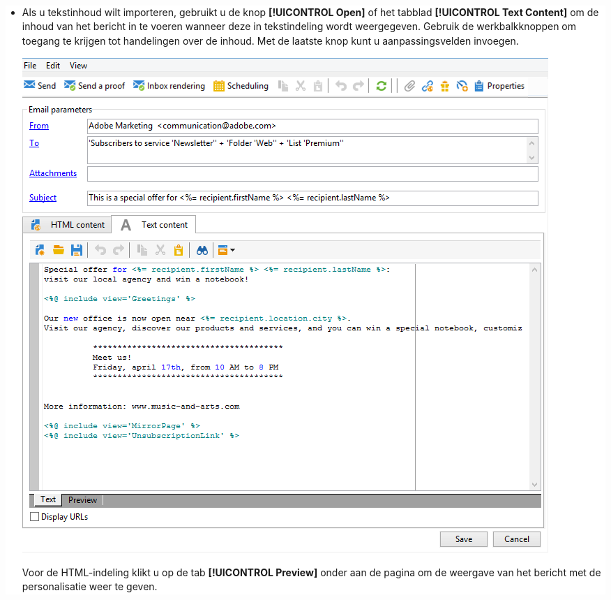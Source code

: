 * Als u tekstinhoud wilt importeren, gebruikt u de knop **[!UICONTROL Open]** of het tabblad **[!UICONTROL Text Content]** om de inhoud van het bericht in te voeren wanneer deze in tekstindeling wordt weergegeven. Gebruik de werkbalkknoppen om toegang te krijgen tot handelingen over de inhoud. Met de laatste knop kunt u aanpassingsvelden invoegen.

  ![](assets/s_ncs_user_wizard_email01_141.png)

  Voor de HTML-indeling klikt u op de tab **[!UICONTROL Preview]** onder aan de pagina om de weergave van het bericht met de personalisatie weer te geven.
